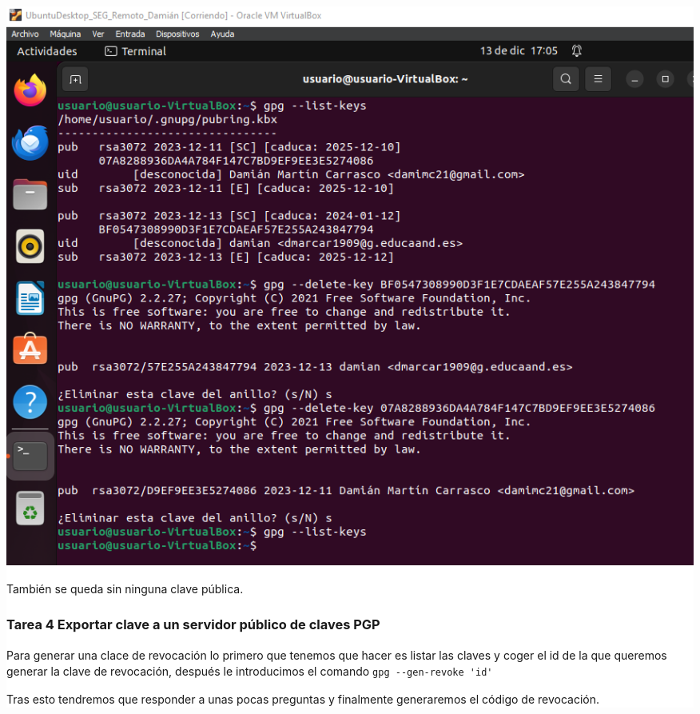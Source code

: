   <img src="img/U4/pdf4_9.png">
</p>

También se queda sin ninguna clave pública.

### Tarea 4 Exportar clave a un servidor público de claves PGP

Para generar una clace de revocación lo primero que tenemos que hacer es listar las claves y coger el id de la que queremos generar la clave de revocación, después le introducimos el comando `gpg --gen-revoke 'id'` 

Tras esto tendremos que responder a unas pocas preguntas y finalmente generaremos el código de revocación.

<p align="center">